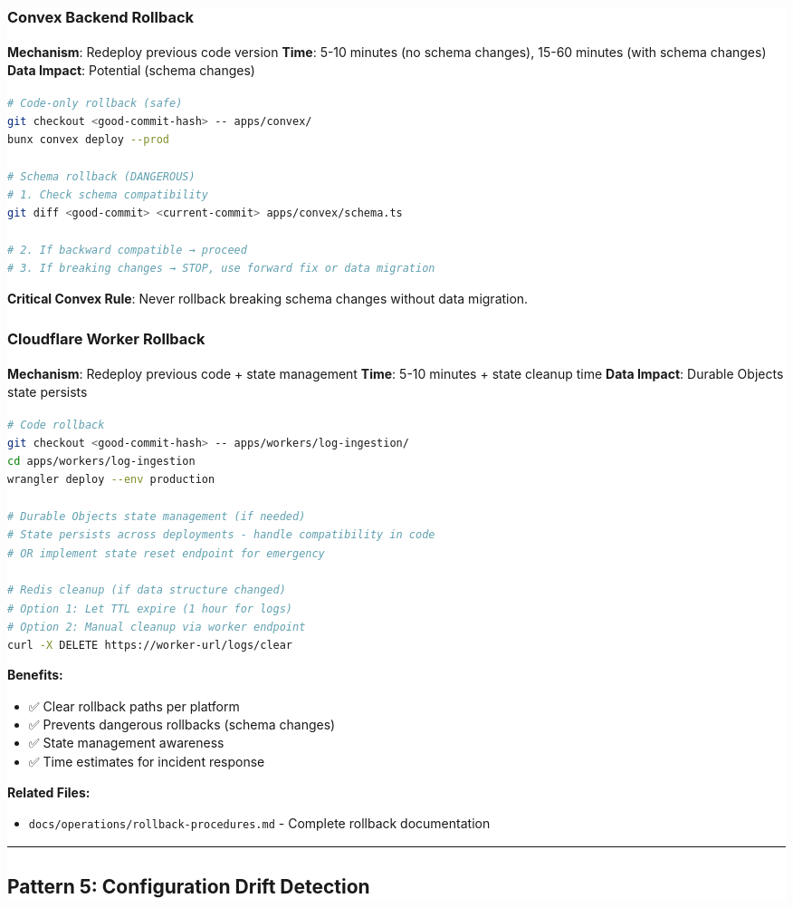 ### Convex Backend Rollback
**Mechanism**: Redeploy previous code version
**Time**: 5-10 minutes (no schema changes), 15-60 minutes (with schema changes)
**Data Impact**: Potential (schema changes)

```bash
# Code-only rollback (safe)
git checkout <good-commit-hash> -- apps/convex/
bunx convex deploy --prod

# Schema rollback (DANGEROUS)
# 1. Check schema compatibility
git diff <good-commit> <current-commit> apps/convex/schema.ts

# 2. If backward compatible → proceed
# 3. If breaking changes → STOP, use forward fix or data migration
```

**Critical Convex Rule**: Never rollback breaking schema changes without data migration.

### Cloudflare Worker Rollback
**Mechanism**: Redeploy previous code + state management
**Time**: 5-10 minutes + state cleanup time
**Data Impact**: Durable Objects state persists

```bash
# Code rollback
git checkout <good-commit-hash> -- apps/workers/log-ingestion/
cd apps/workers/log-ingestion
wrangler deploy --env production

# Durable Objects state management (if needed)
# State persists across deployments - handle compatibility in code
# OR implement state reset endpoint for emergency

# Redis cleanup (if data structure changed)
# Option 1: Let TTL expire (1 hour for logs)
# Option 2: Manual cleanup via worker endpoint
curl -X DELETE https://worker-url/logs/clear
```

**Benefits:**
- ✅ Clear rollback paths per platform
- ✅ Prevents dangerous rollbacks (schema changes)
- ✅ State management awareness
- ✅ Time estimates for incident response

**Related Files:**
- `docs/operations/rollback-procedures.md` - Complete rollback documentation

---

## Pattern 5: Configuration Drift Detection
